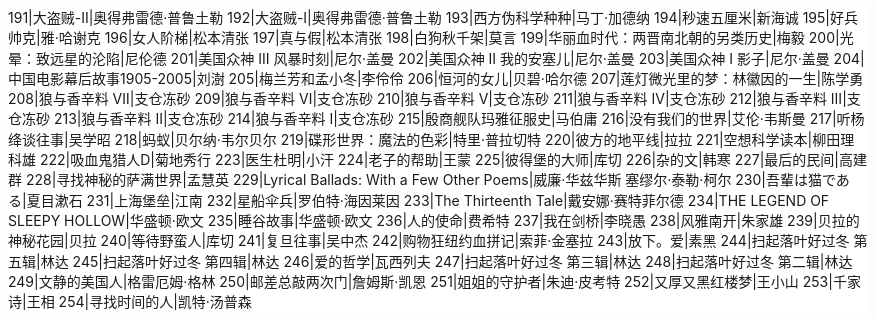 191|大盗贼-Ⅱ|奥得弗雷德·普鲁土勒
192|大盗贼-Ⅰ|奥得弗雷德·普鲁土勒
193|西方伪科学种种|马丁·加德纳
194|秒速五厘米|新海诚
195|好兵帅克|雅·哈谢克
196|女人阶梯|松本清张
197|真与假|松本清张
198|白狗秋千架|莫言
199|华丽血时代：两晋南北朝的另类历史|梅毅
200|光晕：致远星的沦陷|尼伦德
201|美国众神 Ⅲ 风暴时刻|尼尔·盖曼
202|美国众神 Ⅱ 我的安塞儿|尼尔·盖曼
203|美国众神 Ⅰ 影子|尼尔·盖曼
204|中国电影幕后故事1905-2005|刘澍
205|梅兰芳和孟小冬|李伶伶
206|恒河的女儿|贝碧·哈尔德
207|莲灯微光里的梦：林徽因的一生|陈学勇
208|狼与香辛料 Ⅶ|支仓冻砂
209|狼与香辛料 Ⅵ|支仓冻砂
210|狼与香辛料 Ⅴ|支仓冻砂
211|狼与香辛料 Ⅳ|支仓冻砂
212|狼与香辛料 Ⅲ|支仓冻砂
213|狼与香辛料 Ⅱ|支仓冻砂
214|狼与香辛料 Ⅰ|支仓冻砂
215|殷商舰队玛雅征服史|马伯庸
216|没有我们的世界|艾伦·韦斯曼
217|听杨绛谈往事|吴学昭
218|蚂蚁|贝尔纳·韦尔贝尔
219|碟形世界：魔法的色彩|特里·普拉切特
220|彼方的地平线|拉拉
221|空想科学读本|柳田理科雄
222|吸血鬼猎人D|菊地秀行
223|医生杜明|小汗
224|老子的帮助|王蒙
225|彼得堡的大师|库切
226|杂的文|韩寒
227|最后的民间|高建群
228|寻找神秘的萨满世界|孟慧英
229|Lyrical Ballads: With a Few Other Poems|威廉·华兹华斯 塞缪尔·泰勒·柯尔
230|吾輩は猫である|夏目漱石
231|上海堡垒|江南
232|星船伞兵|罗伯特·海因莱因
233|The Thirteenth Tale|戴安娜·赛特菲尔德
234|THE LEGEND OF SLEEPY HOLLOW|华盛顿·欧文
235|睡谷故事|华盛顿·欧文
236|人的使命|费希特
237|我在剑桥|李晓愚
238|风雅南开|朱家雄
239|贝拉的神秘花园|贝拉
240|等待野蛮人|库切
241|复旦往事|吴中杰
242|购物狂纽约血拼记|索菲·金塞拉
243|放下。爱|素黑
244|扫起落叶好过冬 第五辑|林达
245|扫起落叶好过冬 第四辑|林达
246|爱的哲学|瓦西列夫
247|扫起落叶好过冬 第三辑|林达
248|扫起落叶好过冬 第二辑|林达
249|文静的美国人|格雷厄姆·格林
250|邮差总敲两次门|詹姆斯·凯恩
251|姐姐的守护者|朱迪·皮考特
252|又厚又黑红楼梦|王小山
253|千家诗|王相
254|寻找时间的人|凯特·汤普森